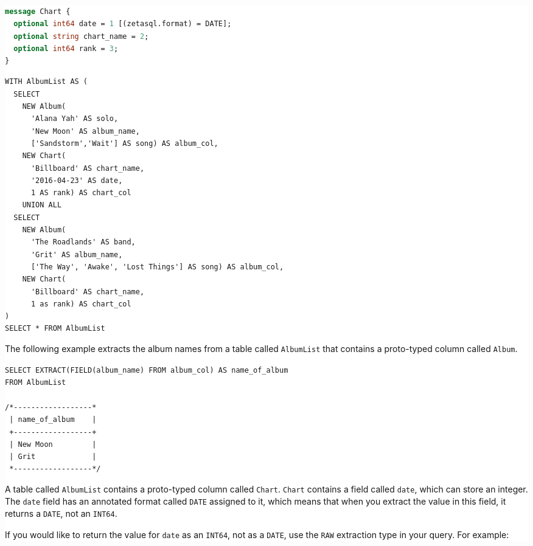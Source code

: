 ```proto
message Chart {
  optional int64 date = 1 [(zetasql.format) = DATE];
  optional string chart_name = 2;
  optional int64 rank = 3;
}
```

```zetasql
WITH AlbumList AS (
  SELECT
    NEW Album(
      'Alana Yah' AS solo,
      'New Moon' AS album_name,
      ['Sandstorm','Wait'] AS song) AS album_col,
    NEW Chart(
      'Billboard' AS chart_name,
      '2016-04-23' AS date,
      1 AS rank) AS chart_col
    UNION ALL
  SELECT
    NEW Album(
      'The Roadlands' AS band,
      'Grit' AS album_name,
      ['The Way', 'Awake', 'Lost Things'] AS song) AS album_col,
    NEW Chart(
      'Billboard' AS chart_name,
      1 as rank) AS chart_col
)
SELECT * FROM AlbumList
```

The following example extracts the album names from a table called `AlbumList`
that contains a proto-typed column called `Album`.

```zetasql
SELECT EXTRACT(FIELD(album_name) FROM album_col) AS name_of_album
FROM AlbumList

/*------------------*
 | name_of_album    |
 +------------------+
 | New Moon         |
 | Grit             |
 *------------------*/
```

A table called `AlbumList` contains a proto-typed column called `Chart`.
`Chart` contains a field called `date`, which can store an integer. The
`date` field has an annotated format called `DATE` assigned to it, which means
that when you extract the value in this field, it returns a `DATE`, not an
`INT64`.

If you would like to return the value for `date` as an `INT64`, not
as a `DATE`, use the `RAW` extraction type in your query. For example:


[dot-operator]: https://github.com/google/zetasql/blob/master/docs/operators.md#field_access_operator
[has-value]: https://github.com/google/zetasql/blob/master/docs/protocol-buffers.md#checking_if_a_field_has_a_value
[querying-proto-extensions]: https://github.com/google/zetasql/blob/master/docs/protocol-buffers.md#extensions
[proto-map]: https://developers.google.com/protocol-buffers/docs/proto3#maps
[proto-map]: https://developers.google.com/protocol-buffers/docs/proto3#maps
